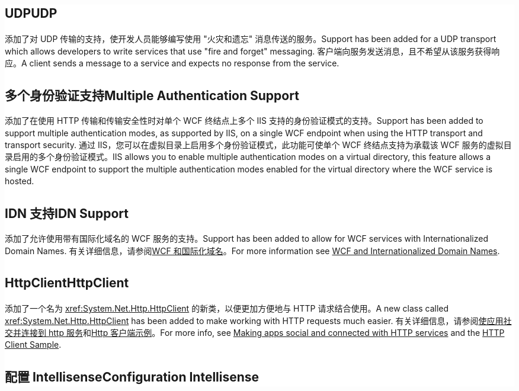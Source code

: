 ## <a name="udp"></a><span data-ttu-id="074c0-216">UDP</span><span class="sxs-lookup"><span data-stu-id="074c0-216">UDP</span></span>

<span data-ttu-id="074c0-217">添加了对 UDP 传输的支持，使开发人员能够编写使用 "火灾和遗忘" 消息传送的服务。</span><span class="sxs-lookup"><span data-stu-id="074c0-217">Support has been added for a UDP transport which allows developers to write services that use "fire and forget" messaging.</span></span> <span data-ttu-id="074c0-218">客户端向服务发送消息，且不希望从该服务获得响应。</span><span class="sxs-lookup"><span data-stu-id="074c0-218">A client sends a message to a service and expects no response from the service.</span></span>

## <a name="multiple-authentication-support"></a><span data-ttu-id="074c0-219">多个身份验证支持</span><span class="sxs-lookup"><span data-stu-id="074c0-219">Multiple Authentication Support</span></span>

<span data-ttu-id="074c0-220">添加了在使用 HTTP 传输和传输安全性时对单个 WCF 终结点上多个 IIS 支持的身份验证模式的支持。</span><span class="sxs-lookup"><span data-stu-id="074c0-220">Support has been added to support multiple authentication modes, as supported by IIS, on a single WCF endpoint when using the HTTP transport and transport security.</span></span> <span data-ttu-id="074c0-221">通过 IIS，您可以在虚拟目录上启用多个身份验证模式，此功能可使单个 WCF 终结点支持为承载该 WCF 服务的虚拟目录启用的多个身份验证模式。</span><span class="sxs-lookup"><span data-stu-id="074c0-221">IIS allows you to enable multiple authentication modes on a virtual directory, this feature allows a single WCF endpoint to support the multiple authentication modes enabled for the virtual directory where the WCF service is hosted.</span></span>

## <a name="idn-support"></a><span data-ttu-id="074c0-222">IDN 支持</span><span class="sxs-lookup"><span data-stu-id="074c0-222">IDN Support</span></span>

<span data-ttu-id="074c0-223">添加了允许使用带有国际化域名的 WCF 服务的支持。</span><span class="sxs-lookup"><span data-stu-id="074c0-223">Support has been added to allow for WCF services with Internationalized Domain Names.</span></span> <span data-ttu-id="074c0-224">有关详细信息，请参阅[WCF 和国际化域名](./feature-details/wcf-and-internationalized-domain-names.md)。</span><span class="sxs-lookup"><span data-stu-id="074c0-224">For more information see [WCF and Internationalized Domain Names](./feature-details/wcf-and-internationalized-domain-names.md).</span></span>

## <a name="httpclient"></a><span data-ttu-id="074c0-225">HttpClient</span><span class="sxs-lookup"><span data-stu-id="074c0-225">HttpClient</span></span>

<span data-ttu-id="074c0-226">添加了一个名为 <xref:System.Net.Http.HttpClient> 的新类，以便更加方便地与 HTTP 请求结合使用。</span><span class="sxs-lookup"><span data-stu-id="074c0-226">A new class called <xref:System.Net.Http.HttpClient> has been added to make working with HTTP requests much easier.</span></span> <span data-ttu-id="074c0-227">有关详细信息，请参阅[使应用社交并连接到 http 服务](https://channel9.msdn.com/Events/BUILD/BUILD2011/PLAT-581T)和[Http 客户端示例](https://code.msdn.microsoft.com/windowsapps/HttpClient-sample-55700664)。</span><span class="sxs-lookup"><span data-stu-id="074c0-227">For more info, see [Making apps social and connected with HTTP services](https://channel9.msdn.com/Events/BUILD/BUILD2011/PLAT-581T) and the [HTTP Client Sample](https://code.msdn.microsoft.com/windowsapps/HttpClient-sample-55700664).</span></span>

## <a name="configuration-intellisense"></a><span data-ttu-id="074c0-228">配置 Intellisense</span><span class="sxs-lookup"><span data-stu-id="074c0-228">Configuration Intellisense</span></span>
